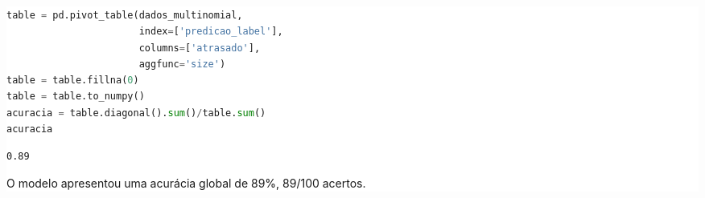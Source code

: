 
```python
table = pd.pivot_table(dados_multinomial,
                       index=['predicao_label'],
                       columns=['atrasado'],
                       aggfunc='size')
table = table.fillna(0)
table = table.to_numpy()
acuracia = table.diagonal().sum()/table.sum()
acuracia
```




    0.89


O modelo apresentou uma acurácia global de 89%, 89/100 acertos.